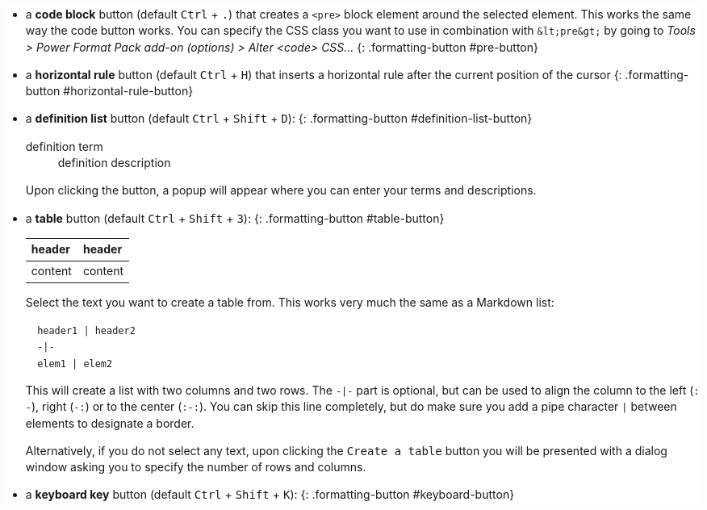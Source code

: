 * a **code block** button (default <kbd>Ctrl</kbd> + <kbd>.</kbd>) that creates
    a `<pre>` block element around the selected element. This works the same way
    the code button works. You can specify the CSS class you want to use in
    combination with `&lt;pre&gt;` by going to *Tools &gt;
    Power Format Pack add-on (options) &gt; Alter &lt;code&gt; CSS...*
{: .formatting-button #pre-button}

* a **horizontal rule** button (default <kbd>Ctrl</kbd> + <kbd>H</kbd>) that
    inserts a horizontal rule after the current position of the cursor
{: .formatting-button #horizontal-rule-button}

* a **definition list** button (default <kbd>Ctrl</kbd> + <kbd>Shift</kbd> +
    <kbd>D</kbd>):
{: .formatting-button #definition-list-button}

    <dl><dt>definition term</dt><dd>definition description</dd>

    Upon clicking the button, a popup will appear where you can enter your terms
    and descriptions.

* a **table** button (default <kbd>Ctrl</kbd> + <kbd>Shift</kbd> + <kbd>3</kbd>):
{: .formatting-button #table-button}

    <table>
        <thead>
            <tr>
                <th>header</th>
                <th>header</th>
            </tr>
        </thead>
        <tbody>
            <tr>
                <td>content</td>
                <td>content</td>
            </tr>
        </tbody>
    </table>

    Select the text you want to create a table from. This works very much the
    same as a Markdown list:

        header1 | header2
        -|-
        elem1 | elem2

    This will create a list with two columns and two rows. The `-|-` part is
    optional, but can be used to align the column to the left (`:-`), right
    (`-:`) or to the center (`:-:`). You can skip this line completely, but do
    make sure you add a pipe character `|` between elements to designate
    a border.

    Alternatively, if you do not select any text, upon clicking the
    <kbd>Create a table</kbd> button you will be presented with a dialog
    window asking you to specify the number of rows and columns.

* a **keyboard key** button (default <kbd>Ctrl</kbd> + <kbd>Shift</kbd> +
    <kbd>K</kbd>):
{: .formatting-button #keyboard-button}
